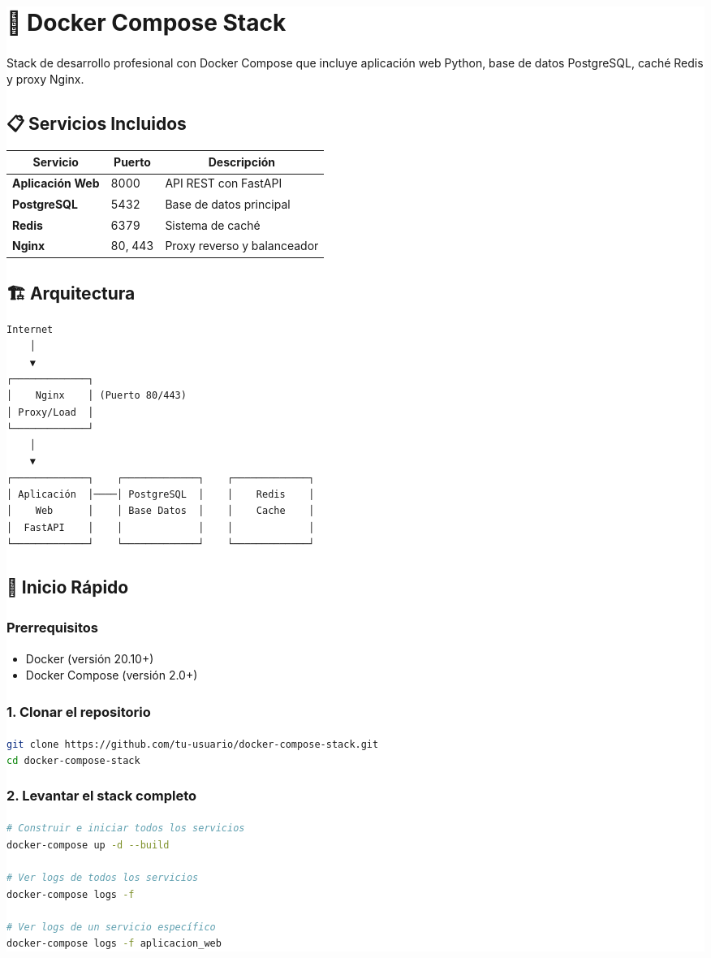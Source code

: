# 🚀 Docker Compose Stack

Stack de desarrollo profesional con Docker Compose que incluye aplicación web Python, base de datos PostgreSQL, caché Redis y proxy Nginx.

## 📋 Servicios Incluidos

| Servicio | Puerto | Descripción |
|----------|--------|-------------|
| **Aplicación Web** | 8000 | API REST con FastAPI |
| **PostgreSQL** | 5432 | Base de datos principal |
| **Redis** | 6379 | Sistema de caché |
| **Nginx** | 80, 443 | Proxy reverso y balanceador |

## 🏗️ Arquitectura

```
Internet
    │
    ▼
┌─────────────┐
│    Nginx    │ (Puerto 80/443)
│ Proxy/Load  │
└─────────────┘
    │
    ▼
┌─────────────┐    ┌─────────────┐    ┌─────────────┐
│ Aplicación  │────│ PostgreSQL  │    │    Redis    │
│    Web      │    │ Base Datos  │    │    Cache    │
│  FastAPI    │    │             │    │             │
└─────────────┘    └─────────────┘    └─────────────┘
```

## 🚀 Inicio Rápido

### Prerrequisitos
- Docker (versión 20.10+)
- Docker Compose (versión 2.0+)

### 1. Clonar el repositorio
```bash
git clone https://github.com/tu-usuario/docker-compose-stack.git
cd docker-compose-stack
```

### 2. Levantar el stack completo
```bash
# Construir e iniciar todos los servicios
docker-compose up -d --build

# Ver logs de todos los servicios
docker-compose logs -f

# Ver logs de un servicio específico
docker-compose logs -f aplicacion_web
```
